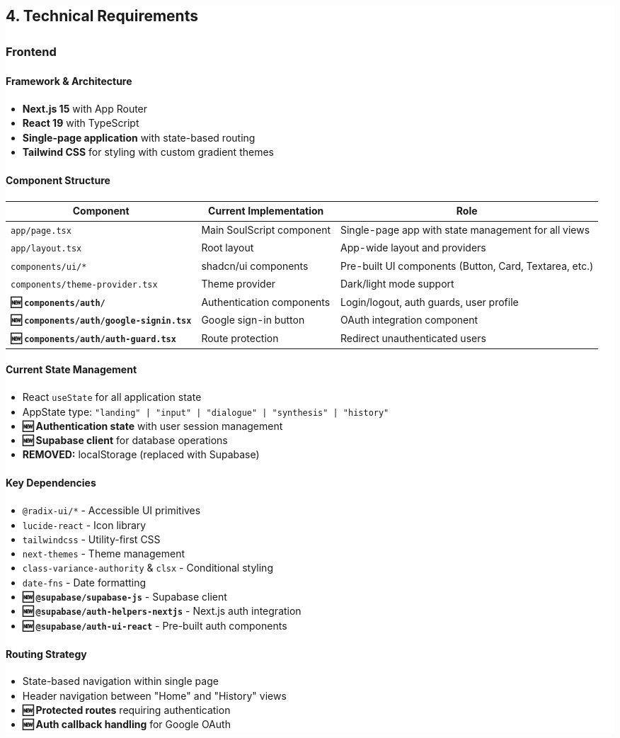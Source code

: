 
## 4. Technical Requirements

### Frontend

#### Framework & Architecture
- **Next.js 15** with App Router
- **React 19** with TypeScript
- **Single-page application** with state-based routing
- **Tailwind CSS** for styling with custom gradient themes

#### Component Structure

| Component | Current Implementation | Role |
|-----------|----------------------|------|
| `app/page.tsx` | Main SoulScript component | Single-page app with state management for all views |
| `app/layout.tsx` | Root layout | App-wide layout and providers |
| `components/ui/*` | shadcn/ui components | Pre-built UI components (Button, Card, Textarea, etc.) |
| `components/theme-provider.tsx` | Theme provider | Dark/light mode support |
| **🆕 `components/auth/`** | Authentication components | Login/logout, auth guards, user profile |
| **🆕 `components/auth/google-signin.tsx`** | Google sign-in button | OAuth integration component |
| **🆕 `components/auth/auth-guard.tsx`** | Route protection | Redirect unauthenticated users |

#### Current State Management
- React `useState` for all application state
- AppState type: `"landing" | "input" | "dialogue" | "synthesis" | "history"`
- **🆕 Authentication state** with user session management
- **🆕 Supabase client** for database operations
- **REMOVED:** localStorage (replaced with Supabase)

#### Key Dependencies
- `@radix-ui/*` - Accessible UI primitives
- `lucide-react` - Icon library
- `tailwindcss` - Utility-first CSS
- `next-themes` - Theme management
- `class-variance-authority` & `clsx` - Conditional styling
- `date-fns` - Date formatting
- **🆕 `@supabase/supabase-js`** - Supabase client
- **🆕 `@supabase/auth-helpers-nextjs`** - Next.js auth integration
- **🆕 `@supabase/auth-ui-react`** - Pre-built auth components

#### Routing Strategy
- State-based navigation within single page
- Header navigation between "Home" and "History" views
- **🆕 Protected routes** requiring authentication
- **🆕 Auth callback handling** for Google OAuth
